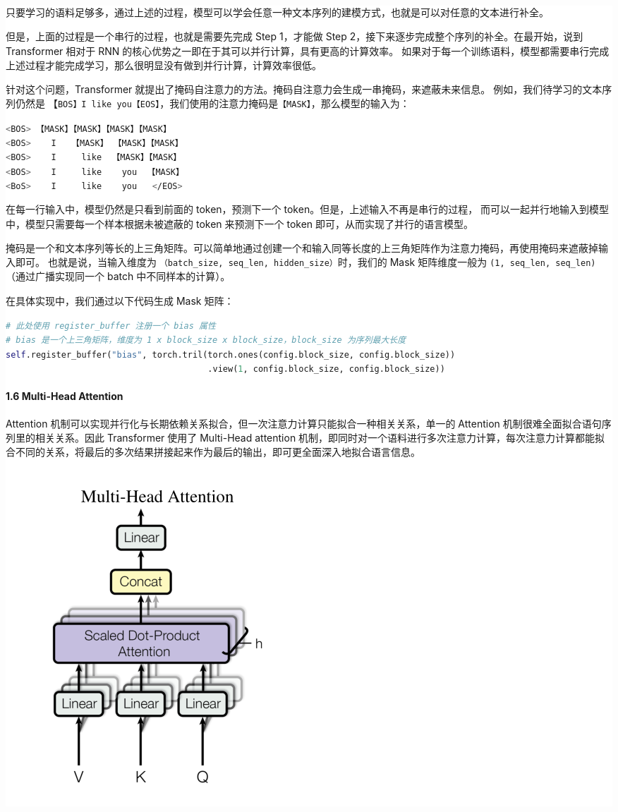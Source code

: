 只要学习的语料足够多，通过上述的过程，模型可以学会任意一种文本序列的建模方式，也就是可以对任意的文本进行补全。

但是，上面的过程是一个串行的过程，也就是需要先完成 Step 1，才能做 Step 2，接下来逐步完成整个序列的补全。在最开始，说到 Transformer 相对于 RNN 的核心优势之一即在于其可以并行计算，具有更高的计算效率。 如果对于每一个训练语料，模型都需要串行完成上述过程才能完成学习，那么很明显没有做到并行计算，计算效率很低。

针对这个问题，Transformer 就提出了掩码自注意力的方法。掩码自注意力会生成一串掩码，来遮蔽未来信息。 例如，我们待学习的文本序列仍然是 【`BOS】I like you【EOS】`，我们使用的注意力掩码是`【MASK】`，那么模型的输入为：

```bash
<BOS> 【MASK】【MASK】【MASK】【MASK】
<BOS>    I   【MASK】 【MASK】【MASK】
<BOS>    I     like  【MASK】【MASK】
<BOS>    I     like    you  【MASK】
<BoS>    I     like    you   </EOS>
```

在每一行输入中，模型仍然是只看到前面的 token，预测下一个 token。但是，上述输入不再是串行的过程， 而可以一起并行地输入到模型中，模型只需要每一个样本根据未被遮蔽的 token 来预测下一个 token 即可，从而实现了并行的语言模型。

掩码是一个和文本序列等长的上三角矩阵。可以简单地通过创建一个和输入同等长度的上三角矩阵作为注意力掩码，再使用掩码来遮蔽掉输入即可。 也就是说，当输入维度为 `（batch_size, seq_len, hidden_size）`时，我们的 Mask 矩阵维度一般为 `(1, seq_len, seq_len)`（通过广播实现同一个 batch 中不同样本的计算）。

在具体实现中，我们通过以下代码生成 Mask 矩阵：

```python
# 此处使用 register_buffer 注册一个 bias 属性
# bias 是一个上三角矩阵，维度为 1 x block_size x block_size，block_size 为序列最大长度
self.register_buffer("bias", torch.tril(torch.ones(config.block_size, config.block_size))
                                        .view(1, config.block_size, config.block_size))
```


#### 1.6 Multi-Head Attention

​Attention 机制可以实现并行化与长期依赖关系拟合，但一次注意力计算只能拟合一种相关关系，单一的 Attention 机制很难全面拟合语句序列里的相关关系。因此 Transformer 使用了 Multi-Head attention 机制，即同时对一个语料进行多次注意力计算，每次注意力计算都能拟合不同的关系，将最后的多次结果拼接起来作为最后的输出，即可更全面深入地拟合语言信息。

![alt text](./images/transformer.png)
